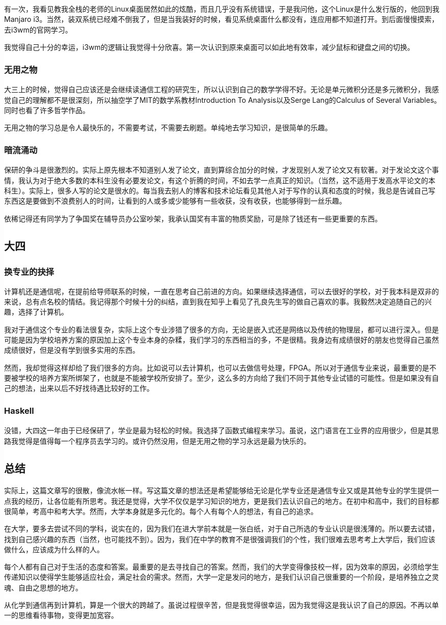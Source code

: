 有一次，我看见教我全栈的老师的Linux桌面居然如此的炫酷，而且几乎没有系统错误，于是我问他，这个Linux是什么发行版的，他回到我Manjaro i3。当然，装双系统已经难不倒我了，但是当我装好的时候，看见系统桌面什么都没有，连应用都不知道打开。到后面慢慢摸索，去i3wm的官网学习。

我觉得自己十分的幸运，i3wm的逻辑让我觉得十分欣喜。第一次认识到原来桌面可以如此地有效率，减少鼠标和键盘之间的切换。

### 无用之物

大三上的时候，觉得自己应该还是会继续读通信工程的研究生，所以认识到自己的数学学得不好。无论是单元微积分还是多元微积分，我感觉自己的理解都不是很深刻，所以抽空学了MIT的数学系教材Introduction To Analysis以及Serge Lang的Calculus of Several Variables。同时也看了许多哲学作品。

无用之物的学习总是令人最快乐的，不需要考试，不需要去刷题。单纯地去学习知识，是很简单的乐趣。

### 暗流涌动

保研的争斗是很激烈的。实际上原先根本不知道别人发了论文，直到算综合加分的时候，才发现别人发了论文又有软著。对于发论文这个事情，我认为对于绝大多数的本科生没有必要发论文，有这个折腾的时间，不如去学一点真正的知识。（当然，这不适用于发高水平论文的本科生）。实际上，很多人写的论文是很水的。每当我去别人的博客和技术论坛看见其他人对于写作的认真和态度的时候，我总是告诫自己写东西这是要做到不浪费别人的时间，让看到的人或多或少能够有一些收获，没有收获，也能够得到一丝乐趣。

依稀记得还有同学为了争国奖在辅导员办公室吵架，我承认国奖有丰富的物质奖励，可是除了钱还有一些更重要的东西。

## 大四

### 换专业的抉择

计算机还是通信呢，在提前给导师联系的时候，一直在思考自己前进的方向。如果继续选择通信，可以去很好的学校，对于我本科是双非的来说，总有点名校的情结。我记得那个时候十分的纠结，直到我在知乎上看见了孔良先生写的做自己喜欢的事。我毅然决定追随自己的兴趣，选择了计算机。

我对于通信这个专业的看法很复杂，实际上这个专业涉猎了很多的方向，无论是嵌入式还是网络以及传统的物理层，都可以进行深入。但是可能是因为学校培养方案的原因加上这个专业本身的杂糅，我们学习的东西相当的多，不是很精。我身边有成绩很好的朋友也觉得自己虽然成绩很好，但是没有学到很多实用的东西。

然而，我却觉得这样却给了我们很多的方向。比如说可以去计算机，也可以去做信号处理，FPGA。所以对于通信专业来说，最重要的是不要被学校的培养方案所绑架了，也就是不能被学校所安排了。至少，这么多的方向给了我们不同于其他专业试错的可能性。但是如果没有自己的想法，出来以后不好找待遇比较好的工作。

### Haskell

没错，大四这一年由于已经保研了，学业是最为轻松的时候。我选择了函数式编程来学习。虽说，这门语言在工业界的应用很少，但是其思路我觉得是值得每一个程序员去学习的。或许仍然没用，但是无用之物的学习永远是最为快乐的。

## 总结

实际上，这篇文章写的很散，像流水帐一样。写这篇文章的想法还是希望能够给无论是化学专业还是通信专业又或是其他专业的学生提供一点我的经历，让各位能有所思考。我还是觉得，大学不仅仅是学习知识的地方，更是我们去认识自己的地方。在初中和高中，我们的目标都很简单，考高中和考大学。然而，大学本身就是多元化的。每个人有每个人的想法，有自己的追求。

在大学，要多去尝试不同的学科，说实在的，因为我们在进大学前本就是一张白纸，对于自己所选的专业认识是很浅薄的。所以要去试错，找到自己感兴趣的东西（当然，也可能找不到）。因为，我们在中学的教育不是很强调我们的个性，我们很难去思考考上大学后，我们应该做什么，应该成为什么样的人。

每个人都有自己对于生活的态度和答案。最重要的是去寻找自己的答案。然而，我们的大学变得像技校一样，因为效率的原因，必须给学生传递知识以使得学生能够适应社会，满足社会的需求。然而，大学一定是发问的地方，是我们认识自己很重要的一个阶段，是培养独立之灵魂、自由之思想的地方。

从化学到通信再到计算机，算是一个很大的跨越了。虽说过程很辛苦，但是我觉得很幸运，因为我觉得这是我认识了自己的原因。不再以单一的思维看待事物，变得更加宽容。
